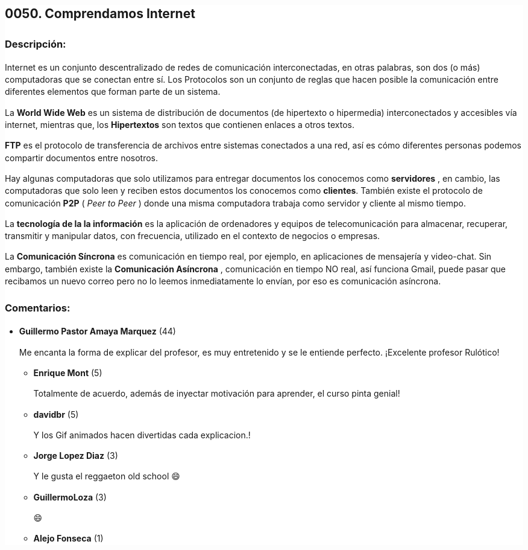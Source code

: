 ## 0050. Comprendamos Internet

### Descripción:


Internet es un conjunto descentralizado de redes de comunicación interconectadas, en otras palabras, son dos (o más) computadoras que se conectan entre sí. Los Protocolos son un conjunto de reglas que hacen posible la comunicación entre diferentes elementos que forman parte de un sistema.

La **World Wide Web** es un sistema de distribución de documentos (de hipertexto o hipermedia) interconectados y accesibles vía internet, mientras que, los **Hipertextos** son textos que contienen enlaces a otros textos.

**FTP** es el protocolo de transferencia de archivos entre sistemas conectados a una red, así es cómo diferentes personas podemos compartir documentos entre nosotros.

Hay algunas computadoras que solo utilizamos para entregar documentos los conocemos como **servidores** , en cambio, las computadoras que solo leen y reciben estos documentos los conocemos como **clientes**. También existe el protocolo de comunicación **P2P** ( _Peer to Peer_ ) donde una misma computadora trabaja como servidor y cliente al mismo tiempo.

La **tecnología de la la información** es la aplicación de ordenadores y equipos de telecomunicación para almacenar, recuperar, transmitir y manipular datos, con frecuencia, utilizado en el contexto de negocios o empresas.

La **Comunicación Síncrona** es comunicación en tiempo real, por ejemplo, en aplicaciones de mensajería y video-chat. Sin embargo, también existe la **Comunicación Asíncrona** , comunicación en tiempo NO real, así funciona Gmail, puede pasar que recibamos un nuevo correo pero no lo leemos inmediatamente lo envían, por eso es comunicación asíncrona.

### Comentarios:

* **Guillermo Pastor Amaya Marquez** (44)

	
	Me encanta la forma de explicar del profesor, es muy entretenido y se le entiende perfecto. ¡Excelente profesor Rulótico!

	* **Enrique Mont** (5)

		
		Totalmente de acuerdo, además de inyectar motivación para aprender, el curso pinta genial!

	* **davidbr** (5)

		
		Y los Gif animados hacen divertidas cada explicacion.!

	* **Jorge Lopez Diaz** (3)

		
		Y le gusta el reggaeton old school 😄

	* **GuillermoLoza** (3)

		
		😄

	* **Alejo Fonseca** (1)
